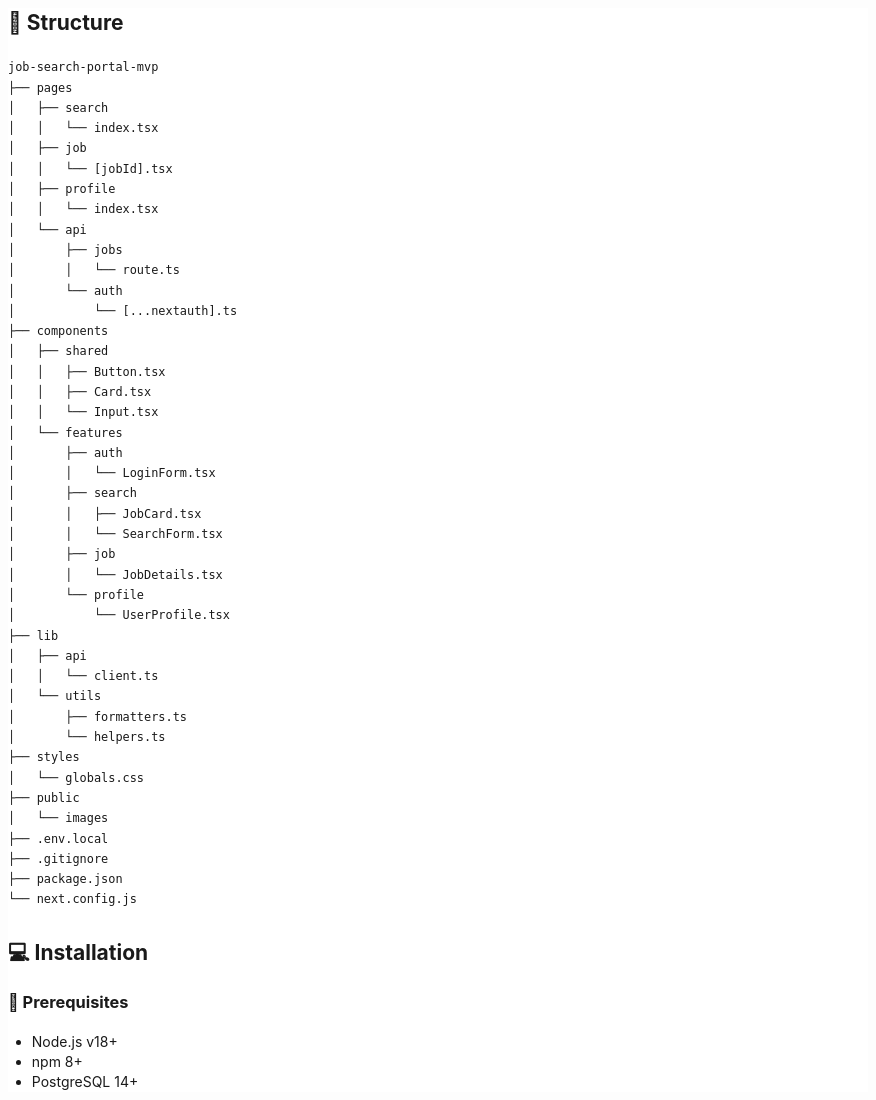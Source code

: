 ## 📂 Structure
```text
job-search-portal-mvp
├── pages
│   ├── search
│   │   └── index.tsx
│   ├── job
│   │   └── [jobId].tsx
│   ├── profile
│   │   └── index.tsx
│   └── api
│       ├── jobs
│       │   └── route.ts
│       └── auth
│           └── [...nextauth].ts
├── components
│   ├── shared
│   │   ├── Button.tsx
│   │   ├── Card.tsx
│   │   └── Input.tsx
│   └── features
│       ├── auth
│       │   └── LoginForm.tsx
│       ├── search
│       │   ├── JobCard.tsx
│       │   └── SearchForm.tsx
│       ├── job
│       │   └── JobDetails.tsx
│       └── profile
│           └── UserProfile.tsx
├── lib
│   ├── api
│   │   └── client.ts
│   └── utils
│       ├── formatters.ts
│       └── helpers.ts
├── styles
│   └── globals.css
├── public
│   └── images
├── .env.local
├── .gitignore
├── package.json
└── next.config.js

```

## 💻 Installation
### 🔧 Prerequisites
- Node.js v18+ 
- npm 8+
- PostgreSQL 14+
